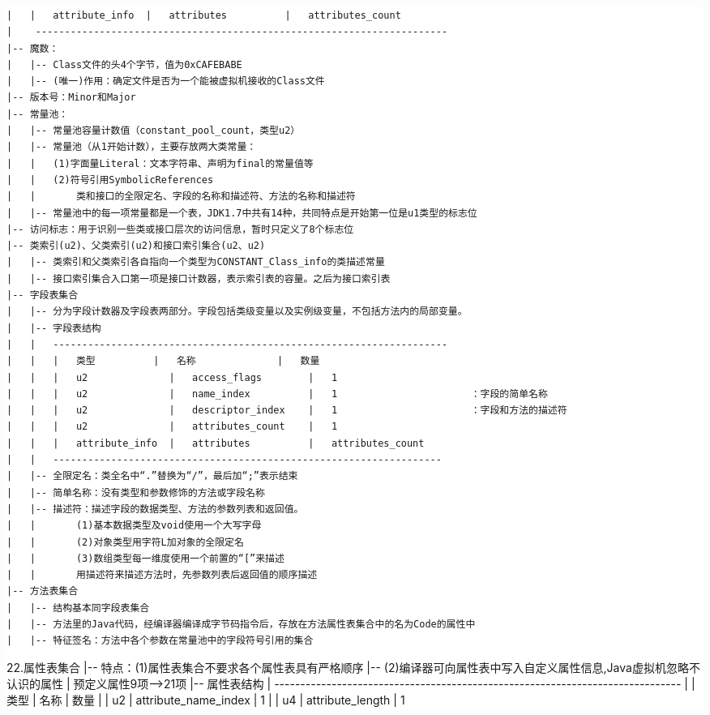 	|	|	attribute_info	|	attributes			|	attributes_count
	|	 -----------------------------------------------------------------------
	|--	魔数：
	|	|--	Class文件的头4个字节，值为0xCAFEBABE
	|	|--	(唯一)作用：确定文件是否为一个能被虚拟机接收的Class文件
	|--	版本号：Minor和Major
	|--	常量池：
	|	|--	常量池容量计数值（constant_pool_count，类型u2）
	|	|--	常量池（从1开始计数），主要存放两大类常量：
	|	|	(1)字面量Literal：文本字符串、声明为final的常量值等
	|	|	(2)符号引用SymbolicReferences
	|	|		类和接口的全限定名、字段的名称和描述符、方法的名称和描述符
	|	|--	常量池中的每一项常量都是一个表，JDK1.7中共有14种，共同特点是开始第一位是u1类型的标志位
	|--	访问标志：用于识别一些类或接口层次的访问信息，暂时只定义了8个标志位
	|--	类索引(u2)、父类索引(u2)和接口索引集合(u2、u2)
	|	|--	类索引和父类索引各自指向一个类型为CONSTANT_Class_info的类描述常量
	|	|--	接口索引集合入口第一项是接口计数器，表示索引表的容量。之后为接口索引表
	|--	字段表集合
	|	|--	分为字段计数器及字段表两部分。字段包括类级变量以及实例级变量，不包括方法内的局部变量。
	|	|--	字段表结构
	|	|	--------------------------------------------------------------------
	|	|	|	类型			|	名称				|	数量
	|	|	|	u2				|	access_flags		|	1
	|	|	|	u2				|	name_index			|	1						：字段的简单名称
	|	|	|	u2				|	descriptor_index	|	1						：字段和方法的描述符
	|	|	|	u2				|	attributes_count	|	1
	|	|	|	attribute_info	|	attributes			|	attributes_count
	|	|	-------------------------------------------------------------------
	|	|--	全限定名：类全名中“.”替换为“/”，最后加“;”表示结束
	|	|--	简单名称：没有类型和参数修饰的方法或字段名称
	|	|--	描述符：描述字段的数据类型、方法的参数列表和返回值。
	|	|		(1)基本数据类型及void使用一个大写字母
	|	|		(2)对象类型用字符L加对象的全限定名
	|	|		(3)数组类型每一维度使用一个前置的“[”来描述
	|	|		用描述符来描述方法时，先参数列表后返回值的顺序描述
	|--	方法表集合
	|	|--	结构基本同字段表集合
	|	|--	方法里的Java代码，经编译器编译成字节码指令后，存放在方法属性表集合中的名为Code的属性中
	|	|--	特征签名：方法中各个参数在常量池中的字段符号引用的集合
22.属性表集合
	|-- 特点：(1)属性表集合不要求各个属性表具有严格顺序
	|--		  (2)编译器可向属性表中写入自定义属性信息,Java虚拟机忽略不认识的属性
	|				预定义属性9项-->21项
	|--			属性表结构
	|		------------------------------------------------------------------------------
	|		|	类型		|	名称					|	数量
	|		|	u2			|	attribute_name_index	|	1
	|		|	u4			|	attribute_length		|	1